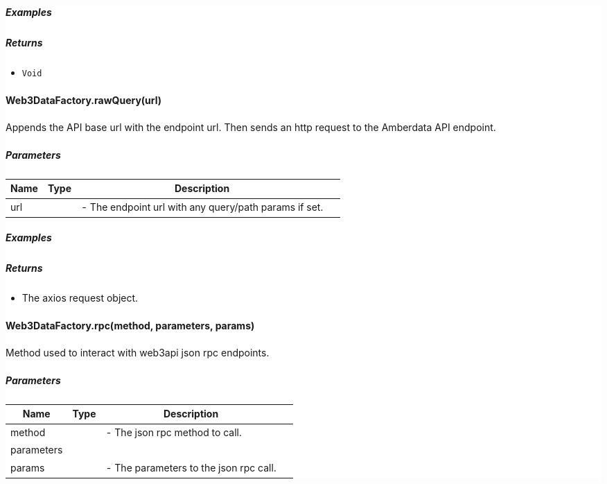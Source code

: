 


##### Examples

```javascript

```


##### Returns


- `Void`



#### Web3DataFactory.rawQuery(url) 

Appends the API base url with the endpoint  url. Then sends an
http request to the Amberdata API endpoint.




##### Parameters

| Name | Type | Description |  |
| ---- | ---- | ----------- | -------- |
| url |  | - The endpoint url with any query/path params if set. | &nbsp; |




##### Examples

```javascript

```


##### Returns


-  The axios request object.



#### Web3DataFactory.rpc(method, parameters, params) 

Method used to interact with web3api json rpc endpoints.




##### Parameters

| Name | Type | Description |  |
| ---- | ---- | ----------- | -------- |
| method |  | - The json rpc method to call. | &nbsp; |
| parameters |  |  | &nbsp; |
| params |  | - The parameters to the json rpc call. | &nbsp; |
